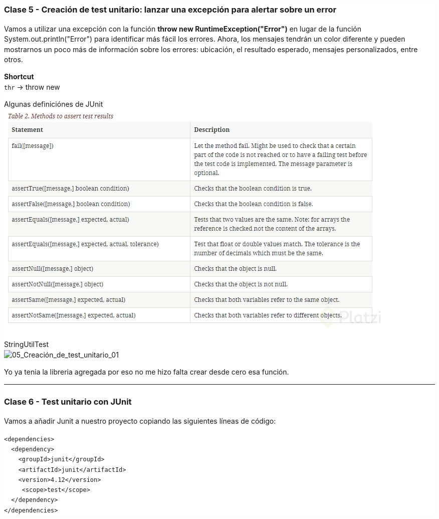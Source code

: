 
### Clase 5 - Creación de test unitario: lanzar una excepción para alertar sobre un error
Vamos a utilizar una excepción con la función **throw new RuntimeException("Error")** en lugar de la función System.out.println("Error") para identificar más fácil los errores.
Ahora, los mensajes tendrán un color diferente y pueden mostrarnos un poco más de información sobre los errores: ubicación, el resultado esperado, mensajes personalizados, entre otros.

**Shortcut**  
`thr` -> throw new

Algunas definiciónes de JUnit  
![05_JUnit_test_definitions](src/Curso_Basico_de_Testing_en_Java/05_JUnit_test_definitions.jpg)

StringUtilTest  
![05_Creación_de_test_unitario_01](src/Curso_Basico_de_Testing_en_Java/05_Creación_de_test_unitario_01.png)

Yo ya tenia la libreria agregada por eso no me hizo falta crear desde cero esa función.

---

### Clase 6 - Test unitario con JUnit
Vamos a añadir Junit a nuestro proyecto copiando las siguientes líneas de código:
~~~
<dependencies>
  <dependency>
    <groupId>junit</groupId>
    <artifactId>junit</artifactId>
    <version>4.12</version>
     <scope>test</scope>
  </dependency>
</dependencies>
~~~
